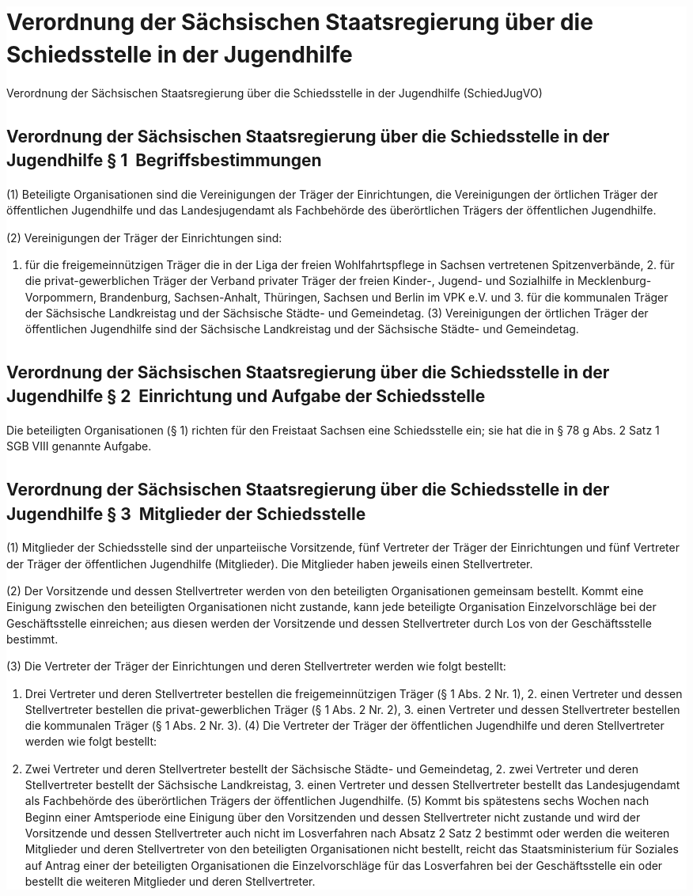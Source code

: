 # Verordnung der Sächsischen Staatsregierung über die Schiedsstelle in der Jugendhilfe

Verordnung der Sächsischen Staatsregierung über die Schiedsstelle in der Jugendhilfe (SchiedJugVO)

## Verordnung der Sächsischen Staatsregierung über die Schiedsstelle in der Jugendhilfe § 1  Begriffsbestimmungen

(1) Beteiligte Organisationen sind die Vereinigungen der Träger der Einrichtungen, die Vereinigungen der örtlichen Träger der öffentlichen Jugendhilfe und das Landesjugendamt als Fachbehörde des überörtlichen Trägers der öffentlichen Jugendhilfe.

(2) Vereinigungen der Träger der Einrichtungen sind:

1. für die freigemeinnützigen Träger die in der Liga der freien Wohlfahrtspflege in Sachsen vertretenen Spitzenverbände, 2. für die privat-gewerblichen Träger der Verband privater Träger der freien Kinder-, Jugend- und Sozialhilfe in Mecklenburg-Vorpommern, Brandenburg, Sachsen-Anhalt, Thüringen, Sachsen und Berlin im VPK e.V. und 3. für die kommunalen Träger der Sächsische Landkreistag und der Sächsische Städte- und Gemeindetag. (3) Vereinigungen der örtlichen Träger der öffentlichen Jugendhilfe sind der Sächsische Landkreistag und der Sächsische Städte- und Gemeindetag.


## Verordnung der Sächsischen Staatsregierung über die Schiedsstelle in der Jugendhilfe § 2  Einrichtung und Aufgabe der Schiedsstelle

Die beteiligten Organisationen (§ 1) richten für den Freistaat Sachsen eine Schiedsstelle ein; sie hat die in § 78 g Abs. 2 Satz 1 
          SGB VIII genannte Aufgabe.


## Verordnung der Sächsischen Staatsregierung über die Schiedsstelle in der Jugendhilfe § 3  Mitglieder der Schiedsstelle

(1) Mitglieder der Schiedsstelle sind der unparteiische Vorsitzende, fünf Vertreter der Träger der Einrichtungen und fünf Vertreter der Träger der öffentlichen Jugendhilfe (Mitglieder). Die Mitglieder haben jeweils einen Stellvertreter.

(2) Der Vorsitzende und dessen Stellvertreter werden von den beteiligten Organisationen gemeinsam bestellt. Kommt eine Einigung zwischen den beteiligten Organisationen nicht zustande, kann jede beteiligte Organisation Einzelvorschläge bei der Geschäftsstelle einreichen; aus diesen werden der Vorsitzende und dessen Stellvertreter durch Los von der Geschäftsstelle bestimmt.

(3) Die Vertreter der Träger der Einrichtungen und deren Stellvertreter werden wie folgt bestellt:

1. Drei Vertreter und deren Stellvertreter bestellen die freigemeinnützigen Träger (§ 1 Abs. 2 Nr. 1), 2. einen Vertreter und dessen Stellvertreter bestellen die privat-gewerblichen Träger (§ 1 Abs. 2 Nr. 2), 3. einen Vertreter und dessen Stellvertreter bestellen die kommunalen Träger (§ 1 Abs. 2 Nr. 3). (4) Die Vertreter der Träger der öffentlichen Jugendhilfe und deren Stellvertreter werden wie folgt bestellt:

1. Zwei Vertreter und deren Stellvertreter bestellt der Sächsische Städte- und Gemeindetag, 2. zwei Vertreter und deren Stellvertreter bestellt der Sächsische Landkreistag, 3. einen Vertreter und dessen Stellvertreter bestellt das Landesjugendamt als Fachbehörde des überörtlichen Trägers der öffentlichen Jugendhilfe. (5) Kommt bis spätestens sechs Wochen nach Beginn einer Amtsperiode eine Einigung über den Vorsitzenden und dessen Stellvertreter nicht zustande und wird der Vorsitzende und dessen Stellvertreter auch nicht im Losverfahren nach Absatz 2 Satz 2 bestimmt oder werden die weiteren Mitglieder und deren Stellvertreter von den beteiligten Organisationen nicht bestellt, reicht das Staatsministerium für Soziales auf Antrag einer der beteiligten Organisationen die Einzelvorschläge für das Losverfahren bei der Geschäftsstelle ein oder bestellt die weiteren Mitglieder und deren Stellvertreter.
